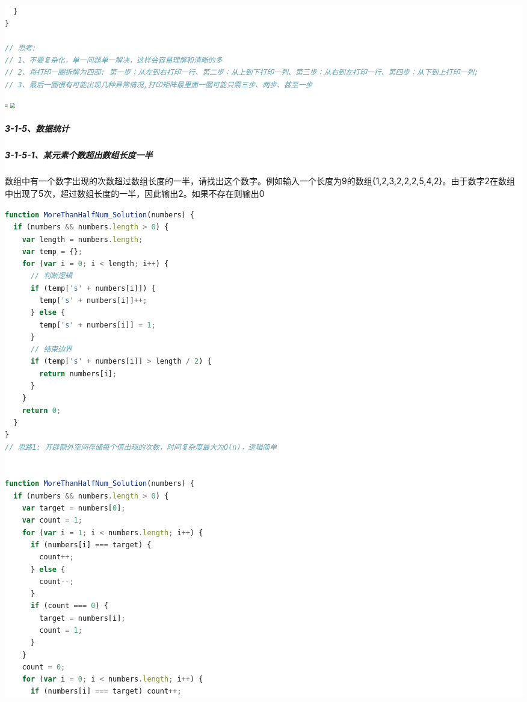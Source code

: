 ```javascript
  }
}

// 思考:
// 1、不要复杂化，单一问题单一解决，这样会容易理解和清晰的多
// 2、将打印一圈拆解为四部: 第一步：从左到右打印一行、第二步：从上到下打印一列、第三步：从右到左打印一行、第四步：从下到上打印一列;
// 3、最后一圈很有可能出现几种异常情况,打印矩阵最里面一圈可能只需三步、两步、甚至一步
```

<img src="/Image/Algorithm/Array/6.png" style="zoom:30%;" align="center"/>

<img src="/Image/Algorithm/Array/7.png" style="zoom:50%;" align="center"/>







##### 3-1-5、数据统计

##### 3-1-5-1、某元素个数超出数组长度一半

数组中有一个数字出现的次数超过数组长度的一半，请找出这个数字。例如输入一个长度为9的数组{1,2,3,2,2,2,5,4,2}。由于数字2在数组中出现了5次，超过数组长度的一半，因此输出2。如果不存在则输出0

```javascript
function MoreThanHalfNum_Solution(numbers) {
  if (numbers && numbers.length > 0) {
    var length = numbers.length;
    var temp = {};
    for (var i = 0; i < length; i++) {
      // 判断逻辑
      if (temp['s' + numbers[i]]) {
        temp['s' + numbers[i]]++;
      } else {
        temp['s' + numbers[i]] = 1;
      }
      // 结束边界
      if (temp['s' + numbers[i]] > length / 2) {
        return numbers[i];
      }
    }
    return 0;
  }
}
// 思路1: 开辟额外空间存储每个值出现的次数，时间复杂度最大为O(n)，逻辑简单


function MoreThanHalfNum_Solution(numbers) {
  if (numbers && numbers.length > 0) {
    var target = numbers[0];
    var count = 1;
    for (var i = 1; i < numbers.length; i++) {
      if (numbers[i] === target) {
        count++;
      } else {
        count--;
      }
      if (count === 0) {
        target = numbers[i];
        count = 1;
      }
    }
    count = 0;
    for (var i = 0; i < numbers.length; i++) {
      if (numbers[i] === target) count++;
```